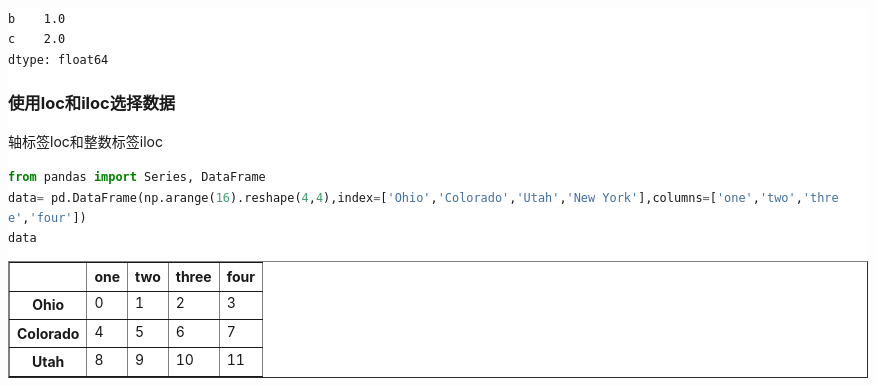 


    b    1.0
    c    2.0
    dtype: float64



###  使用loc和iloc选择数据

轴标签loc和整数标签iloc


```python
from pandas import Series, DataFrame
data= pd.DataFrame(np.arange(16).reshape(4,4),index=['Ohio','Colorado','Utah','New York'],columns=['one','two','three','four'])
data
```




<div>
<style scoped>
    .dataframe tbody tr th:only-of-type {
        vertical-align: middle;
    }

    .dataframe tbody tr th {
        vertical-align: top;
    }

    .dataframe thead th {
        text-align: right;
    }
</style>
<table border="1" class="dataframe">
  <thead>
    <tr style="text-align: right;">
      <th></th>
      <th>one</th>
      <th>two</th>
      <th>three</th>
      <th>four</th>
    </tr>
  </thead>
  <tbody>
    <tr>
      <th>Ohio</th>
      <td>0</td>
      <td>1</td>
      <td>2</td>
      <td>3</td>
    </tr>
    <tr>
      <th>Colorado</th>
      <td>4</td>
      <td>5</td>
      <td>6</td>
      <td>7</td>
    </tr>
    <tr>
      <th>Utah</th>
      <td>8</td>
      <td>9</td>
      <td>10</td>
      <td>11</td>
    </tr>